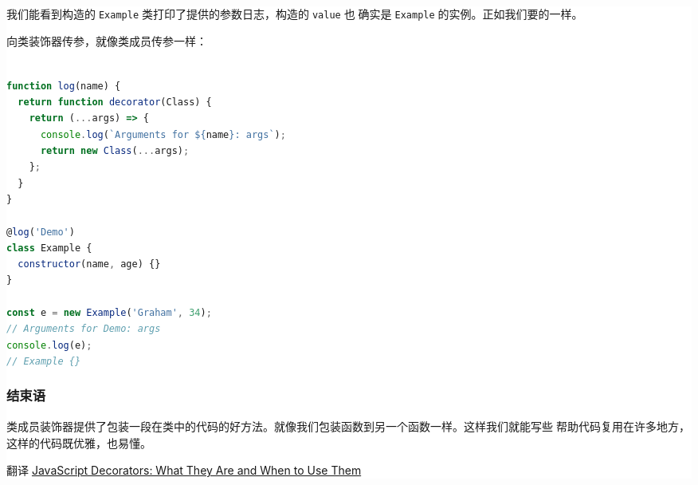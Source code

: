 我们能看到构造的 `Example` 类打印了提供的参数日志，构造的 `value` 也
确实是 `Example` 的实例。正如我们要的一样。

向类装饰器传参，就像类成员传参一样：

``` js

function log(name) {
  return function decorator(Class) {
    return (...args) => {
      console.log(`Arguments for ${name}: args`);
      return new Class(...args);
    };
  }
}

@log('Demo')
class Example {
  constructor(name, age) {}
}

const e = new Example('Graham', 34);
// Arguments for Demo: args
console.log(e);
// Example {}
```

### 结束语

类成员装饰器提供了包装一段在类中的代码的好方法。就像我们包装函数到另一个函数一样。这样我们就能写些
帮助代码复用在许多地方，这样的代码既优雅，也易懂。

翻译 [JavaScript Decorators: What They Are and When to Use Them](https://www.sitepoint.com/javascript-decorators-what-they-are/)



